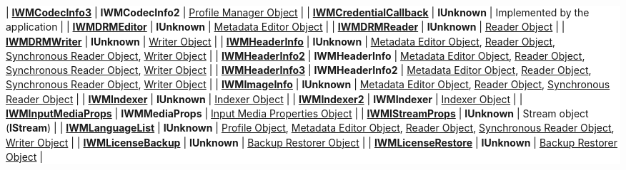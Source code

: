 | [**IWMCodecInfo3**](/windows/desktop/api/wmsdkidl/nn-wmsdkidl-iwmcodecinfo3)                             | **IWMCodecInfo2**               | [Profile Manager Object](profile-manager-object.md)                                                                                                                                                                           |
| [**IWMCredentialCallback**](/windows/desktop/api/wmsdkidl/nn-wmsdkidl-iwmcredentialcallback)             | **IUnknown**                    | Implemented by the application                                                                                                                                                                                                 |
| [**IWMDRMEditor**](/windows/desktop/api/wmsdkidl/nn-wmsdkidl-iwmdrmeditor)                               | **IUnknown**                    | [Metadata Editor Object](metadata-editor-object.md)                                                                                                                                                                           |
| [**IWMDRMReader**](/windows/desktop/api/wmsdkidl/nn-wmsdkidl-iwmdrmreader)                               | **IUnknown**                    | [Reader Object](reader-object.md)                                                                                                                                                                                             |
| [**IWMDRMWriter**](/windows/desktop/api/wmsdkidl/nn-wmsdkidl-iwmdrmwriter)                               | **IUnknown**                    | [Writer Object](writer-object.md)                                                                                                                                                                                             |
| [**IWMHeaderInfo**](/windows/desktop/api/wmsdkidl/nn-wmsdkidl-iwmheaderinfo)                             | **IUnknown**                    | [Metadata Editor Object](metadata-editor-object.md), [Reader Object](reader-object.md), [Synchronous Reader Object](synchronous-reader-object.md), [Writer Object](writer-object.md)                                       |
| [**IWMHeaderInfo2**](/windows/desktop/api/wmsdkidl/nn-wmsdkidl-iwmheaderinfo2)                           | **IWMHeaderInfo**               | [Metadata Editor Object](metadata-editor-object.md), [Reader Object](reader-object.md), [Synchronous Reader Object](synchronous-reader-object.md), [Writer Object](writer-object.md)                                       |
| [**IWMHeaderInfo3**](/windows/desktop/api/wmsdkidl/nn-wmsdkidl-iwmheaderinfo3)                           | **IWMHeaderInfo2**              | [Metadata Editor Object](metadata-editor-object.md), [Reader Object](reader-object.md), [Synchronous Reader Object](synchronous-reader-object.md), [Writer Object](writer-object.md)                                       |
| [**IWMImageInfo**](/windows/desktop/api/wmsdkidl/nn-wmsdkidl-iwmimageinfo)                               | **IUnknown**                    | [Metadata Editor Object](metadata-editor-object.md), [Reader Object](reader-object.md), [Synchronous Reader Object](synchronous-reader-object.md)                                                                           |
| [**IWMIndexer**](/windows/desktop/api/wmsdkidl/nn-wmsdkidl-iwmindexer)                                   | **IUnknown**                    | [Indexer Object](indexer-object.md)                                                                                                                                                                                           |
| [**IWMIndexer2**](/windows/desktop/api/wmsdkidl/nn-wmsdkidl-iwmindexer2)                                 | **IWMIndexer**                  | [Indexer Object](indexer-object.md)                                                                                                                                                                                           |
| [**IWMInputMediaProps**](/windows/desktop/api/wmsdkidl/nn-wmsdkidl-iwminputmediaprops)                   | **IWMMediaProps**               | [Input Media Properties Object](input-media-properties-object.md)                                                                                                                                                             |
| [**IWMIStreamProps**](/windows/desktop/api/wmsdkidl/nn-wmsdkidl-iwmistreamprops)                         | **IUnknown**                    | Stream object (**IStream**)                                                                                                                                                                                                    |
| [**IWMLanguageList**](/windows/desktop/api/wmsdkidl/nn-wmsdkidl-iwmlanguagelist)                         | **IUnknown**                    | [Profile Object](profile-object.md), [Metadata Editor Object](metadata-editor-object.md), [Reader Object](reader-object.md), [Synchronous Reader Object](synchronous-reader-object.md), [Writer Object](writer-object.md) |
| [**IWMLicenseBackup**](/windows/desktop/api/wmsdkidl/nn-wmsdkidl-iwmlicensebackup)                       | **IUnknown**                    | [Backup Restorer Object](backup-restorer-object.md)                                                                                                                                                                           |
| [**IWMLicenseRestore**](/windows/desktop/api/wmsdkidl/nn-wmsdkidl-iwmlicenserestore)                     | **IUnknown**                    | [Backup Restorer Object](backup-restorer-object.md)                                                                                                                                                                           |